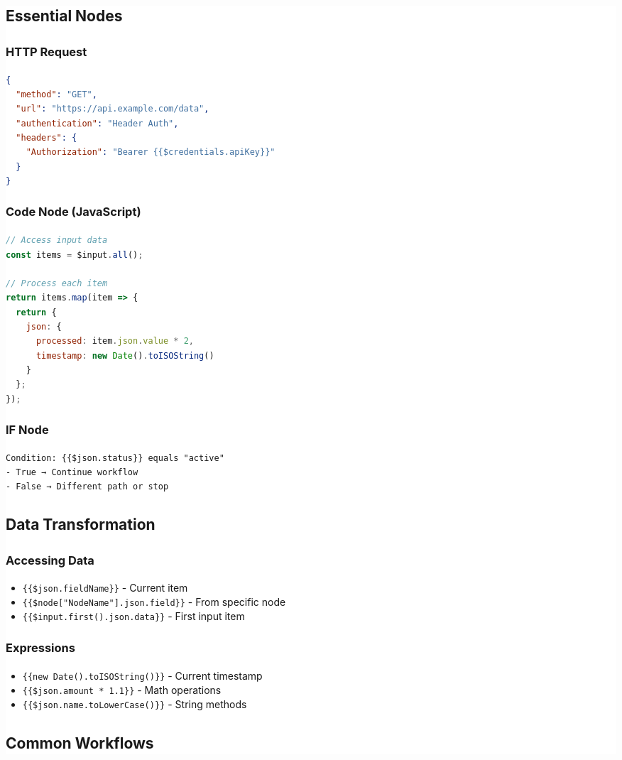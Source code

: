 ## Essential Nodes

### HTTP Request
```json
{
  "method": "GET",
  "url": "https://api.example.com/data",
  "authentication": "Header Auth",
  "headers": {
    "Authorization": "Bearer {{$credentials.apiKey}}"
  }
}
```

### Code Node (JavaScript)
```javascript
// Access input data
const items = $input.all();

// Process each item
return items.map(item => {
  return {
    json: {
      processed: item.json.value * 2,
      timestamp: new Date().toISOString()
    }
  };
});
```

### IF Node
```
Condition: {{$json.status}} equals "active"
- True → Continue workflow
- False → Different path or stop
```

## Data Transformation

### Accessing Data
- `{{$json.fieldName}}` - Current item
- `{{$node["NodeName"].json.field}}` - From specific node
- `{{$input.first().json.data}}` - First input item

### Expressions
- `{{new Date().toISOString()}}` - Current timestamp
- `{{$json.amount * 1.1}}` - Math operations
- `{{$json.name.toLowerCase()}}` - String methods

## Common Workflows
